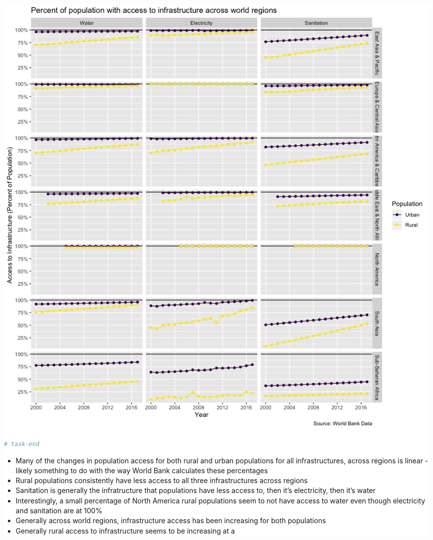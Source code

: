 ![](master_files/figure-gfm/unnamed-chunk-5-1.png)

``` r
# task-end
```



  - Many of the changes in population access for both rural and urban
    populations for all infrastructures, across regions is linear -
    likely something to do with the way World Bank calculates these
    percentages
  - Rural populations consistently have less access to all three
    infrastructures across regions
  - Sanitation is generally the infratructure that populations have less
    access to, then it’s electricity, then it’s water
  - Interestingly, a small percentage of North America rural populations
    seem to not have access to water even though electricity and
    sanitation are at 100%
  - Generally across world regions, infrastructure access has been
    increasing for both populations
  - Generally rural access to infrastructure seems to be increasing at a